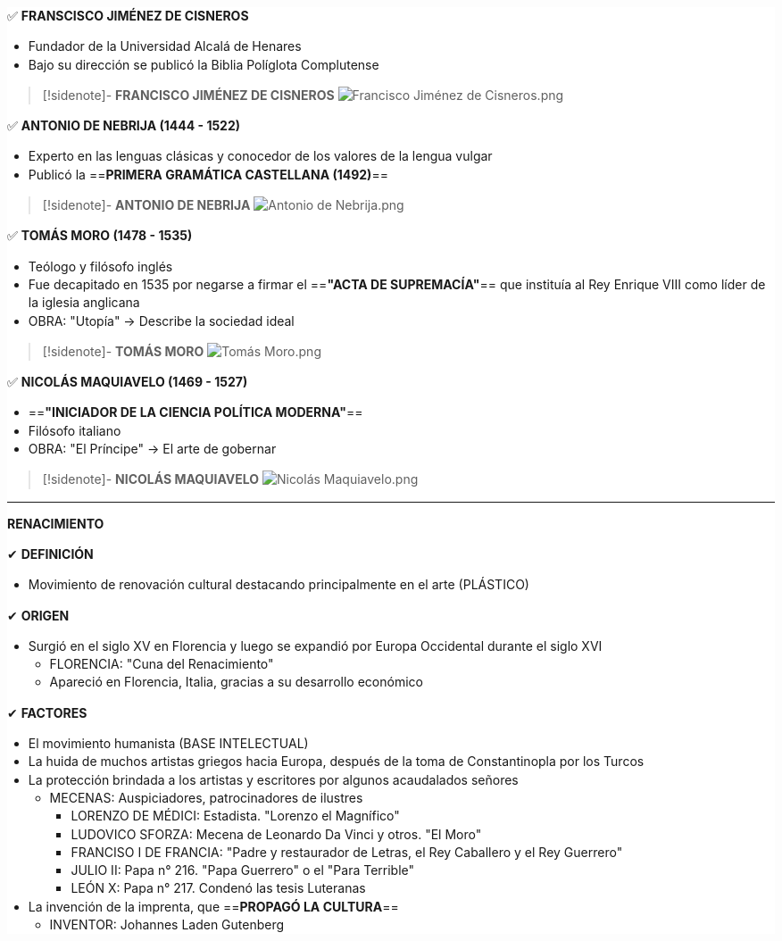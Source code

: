 ✅ **FRANSCISCO JIMÉNEZ DE CISNEROS** 
- Fundador de la Universidad Alcalá de Henares 
- Bajo su dirección se publicó la Biblia Políglota Complutense 

>[!sidenote]- **FRANCISCO JIMÉNEZ DE CISNEROS** 
![Francisco Jiménez de Cisneros.png](/img/user/1.%20ELEMENTOS%20GR%C3%81FICOS/Francisco%20Jim%C3%A9nez%20de%20Cisneros.png) 

✅ **ANTONIO DE NEBRIJA (1444 - 1522)** 
- Experto en las lenguas clásicas y conocedor de los valores de la lengua vulgar 
- Publicó la ==**PRIMERA GRAMÁTICA CASTELLANA (1492)**==

>[!sidenote]- **ANTONIO DE NEBRIJA** 
![Antonio de Nebrija.png](/img/user/1.%20ELEMENTOS%20GR%C3%81FICOS/Antonio%20de%20Nebrija.png) 

✅ **TOMÁS MORO (1478 - 1535)** 
- Teólogo y filósofo inglés
- Fue decapitado en 1535 por negarse a firmar el ==**"ACTA DE SUPREMACÍA"**== que instituía al Rey Enrique VIII como líder de la iglesia anglicana
- OBRA: "Utopía" → Describe la sociedad ideal 

>[!sidenote]- **TOMÁS MORO** 
![Tomás Moro.png](/img/user/1.%20ELEMENTOS%20GR%C3%81FICOS/Tom%C3%A1s%20Moro.png)

✅ **NICOLÁS MAQUIAVELO (1469 - 1527)**
- ==**"INICIADOR DE LA CIENCIA POLÍTICA MODERNA"**==  
- Filósofo italiano
- OBRA: "El Príncipe"  → El arte de gobernar 

>[!sidenote]- **NICOLÁS MAQUIAVELO** 
![Nicolás Maquiavelo.png](/img/user/1.%20ELEMENTOS%20GR%C3%81FICOS/Nicol%C3%A1s%20Maquiavelo.png)

---
 **RENACIMIENTO** 

✔ **DEFINICIÓN**
- Movimiento de renovación cultural destacando principalmente en el arte (PLÁSTICO) 

✔ **ORIGEN**
- Surgió en el siglo XV en Florencia y luego se expandió por Europa Occidental durante el siglo XVI
	- FLORENCIA: "Cuna del Renacimiento"
	- Apareció en Florencia, Italia, gracias a su desarrollo económico

✔ **FACTORES** 
- El movimiento humanista (BASE INTELECTUAL)
- La huida de muchos artistas griegos hacia Europa, después de la toma de Constantinopla por los Turcos
- La protección brindada a los artistas y escritores por algunos acaudalados señores
	- MECENAS: Auspiciadores, patrocinadores de ilustres 
		- LORENZO DE MÉDICI: Estadista. "Lorenzo el Magnífico" 
		- LUDOVICO SFORZA: Mecena de Leonardo Da Vinci y otros. "El Moro"  
		- FRANCISO I DE FRANCIA: "Padre y restaurador de Letras, el Rey Caballero y el Rey Guerrero" 
		- JULIO II: Papa n° 216. "Papa Guerrero" o el "Para Terrible" 
		- LEÓN X: Papa n° 217. Condenó las tesis Luteranas 
- La invención de la imprenta, que ==**PROPAGÓ LA CULTURA**== 
	- INVENTOR: Johannes Laden Gutenberg 
